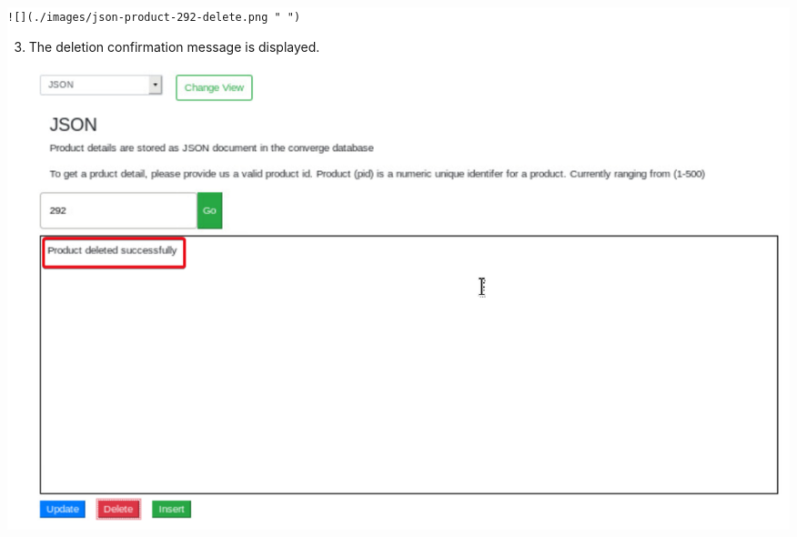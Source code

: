     ![](./images/json-product-292-delete.png " ")

3. The deletion confirmation message is displayed.

    ![](./images/json-product-292-delete-msg.png " ")

